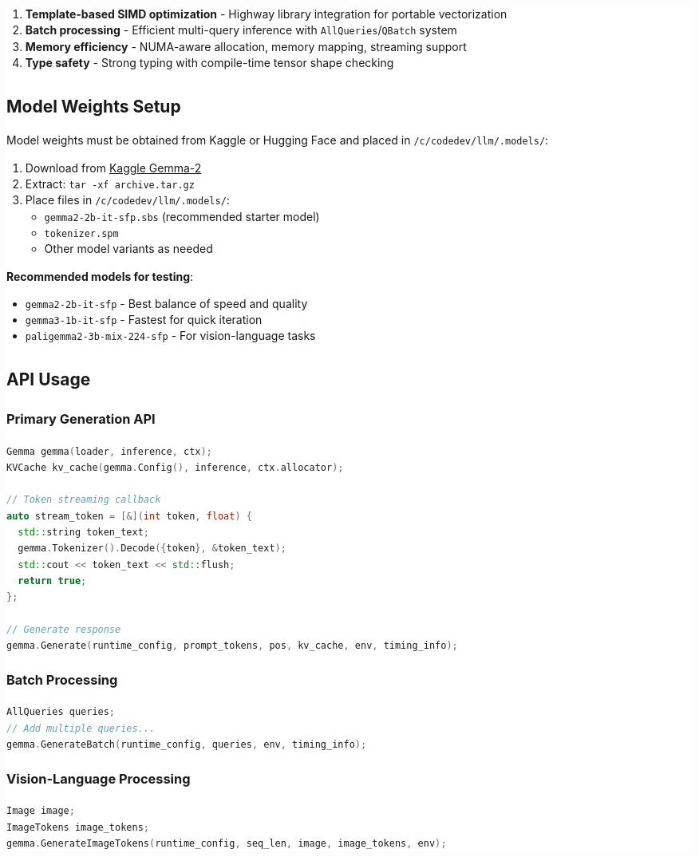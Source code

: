 1. **Template-based SIMD optimization** - Highway library integration for portable vectorization
2. **Batch processing** - Efficient multi-query inference with `AllQueries`/`QBatch` system
3. **Memory efficiency** - NUMA-aware allocation, memory mapping, streaming support
4. **Type safety** - Strong typing with compile-time tensor shape checking

## Model Weights Setup

Model weights must be obtained from Kaggle or Hugging Face and placed in `/c/codedev/llm/.models/`:

1. Download from [Kaggle Gemma-2](https://www.kaggle.com/models/google/gemma-2/gemmaCpp)
2. Extract: `tar -xf archive.tar.gz`
3. Place files in `/c/codedev/llm/.models/`:
   - `gemma2-2b-it-sfp.sbs` (recommended starter model)
   - `tokenizer.spm`
   - Other model variants as needed

**Recommended models for testing**:
- `gemma2-2b-it-sfp` - Best balance of speed and quality
- `gemma3-1b-it-sfp` - Fastest for quick iteration
- `paligemma2-3b-mix-224-sfp` - For vision-language tasks

## API Usage

### Primary Generation API
```cpp
Gemma gemma(loader, inference, ctx);
KVCache kv_cache(gemma.Config(), inference, ctx.allocator);

// Token streaming callback
auto stream_token = [&](int token, float) {
  std::string token_text;
  gemma.Tokenizer().Decode({token}, &token_text);
  std::cout << token_text << std::flush;
  return true;
};

// Generate response
gemma.Generate(runtime_config, prompt_tokens, pos, kv_cache, env, timing_info);
```

### Batch Processing
```cpp
AllQueries queries;
// Add multiple queries...
gemma.GenerateBatch(runtime_config, queries, env, timing_info);
```

### Vision-Language Processing
```cpp
Image image;
ImageTokens image_tokens;
gemma.GenerateImageTokens(runtime_config, seq_len, image, image_tokens, env);
```
